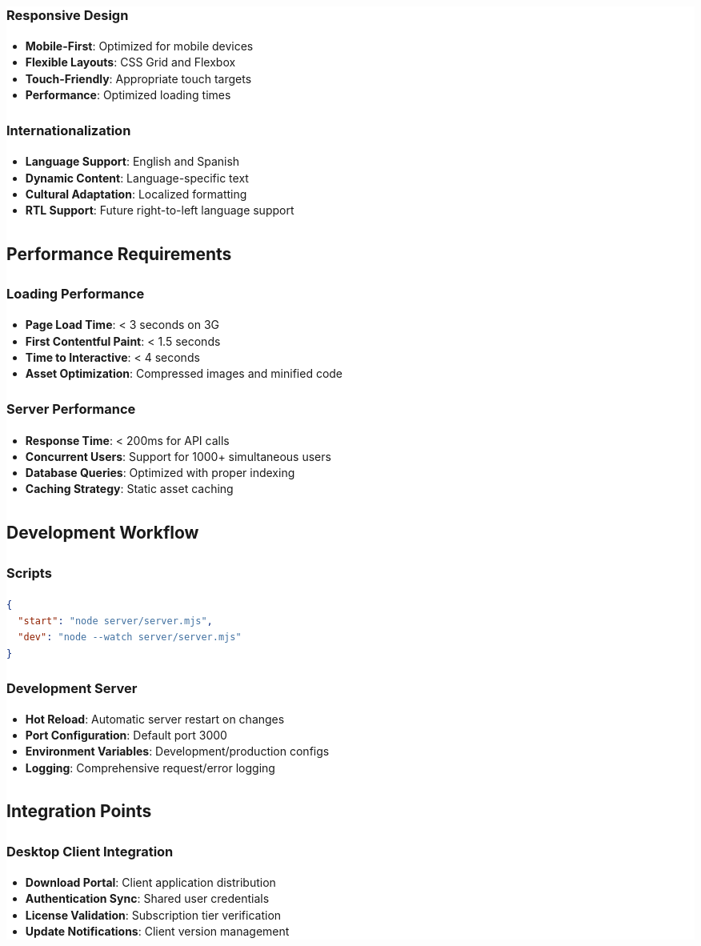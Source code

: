 ### Responsive Design
- **Mobile-First**: Optimized for mobile devices
- **Flexible Layouts**: CSS Grid and Flexbox
- **Touch-Friendly**: Appropriate touch targets
- **Performance**: Optimized loading times

### Internationalization
- **Language Support**: English and Spanish
- **Dynamic Content**: Language-specific text
- **Cultural Adaptation**: Localized formatting
- **RTL Support**: Future right-to-left language support

## Performance Requirements

### Loading Performance
- **Page Load Time**: < 3 seconds on 3G
- **First Contentful Paint**: < 1.5 seconds
- **Time to Interactive**: < 4 seconds
- **Asset Optimization**: Compressed images and minified code

### Server Performance
- **Response Time**: < 200ms for API calls
- **Concurrent Users**: Support for 1000+ simultaneous users
- **Database Queries**: Optimized with proper indexing
- **Caching Strategy**: Static asset caching

## Development Workflow

### Scripts
```json
{
  "start": "node server/server.mjs",
  "dev": "node --watch server/server.mjs"
}
```

### Development Server
- **Hot Reload**: Automatic server restart on changes
- **Port Configuration**: Default port 3000
- **Environment Variables**: Development/production configs
- **Logging**: Comprehensive request/error logging

## Integration Points

### Desktop Client Integration
- **Download Portal**: Client application distribution
- **Authentication Sync**: Shared user credentials
- **License Validation**: Subscription tier verification
- **Update Notifications**: Client version management
